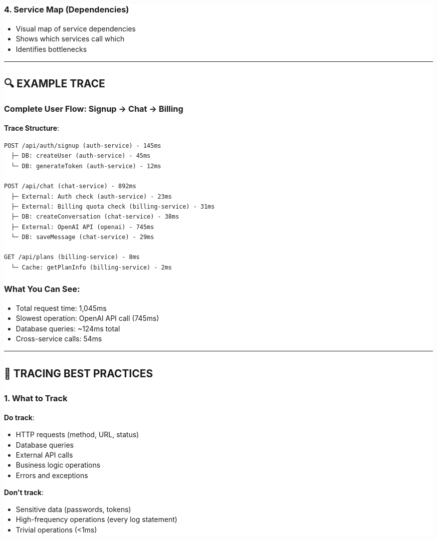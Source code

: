 ### 4. Service Map (Dependencies)
- Visual map of service dependencies
- Shows which services call which
- Identifies bottlenecks

---

## 🔍 EXAMPLE TRACE

### Complete User Flow: Signup → Chat → Billing

**Trace Structure**:
```
POST /api/auth/signup (auth-service) - 145ms
  ├─ DB: createUser (auth-service) - 45ms
  └─ DB: generateToken (auth-service) - 12ms

POST /api/chat (chat-service) - 892ms
  ├─ External: Auth check (auth-service) - 23ms
  ├─ External: Billing quota check (billing-service) - 31ms
  ├─ DB: createConversation (chat-service) - 38ms
  ├─ External: OpenAI API (openai) - 745ms
  └─ DB: saveMessage (chat-service) - 29ms

GET /api/plans (billing-service) - 8ms
  └─ Cache: getPlanInfo (billing-service) - 2ms
```

### What You Can See:
- Total request time: 1,045ms
- Slowest operation: OpenAI API call (745ms)
- Database queries: ~124ms total
- Cross-service calls: 54ms

---

## 🎯 TRACING BEST PRACTICES

### 1. What to Track

**Do track**:
- HTTP requests (method, URL, status)
- Database queries
- External API calls
- Business logic operations
- Errors and exceptions

**Don't track**:
- Sensitive data (passwords, tokens)
- High-frequency operations (every log statement)
- Trivial operations (<1ms)
